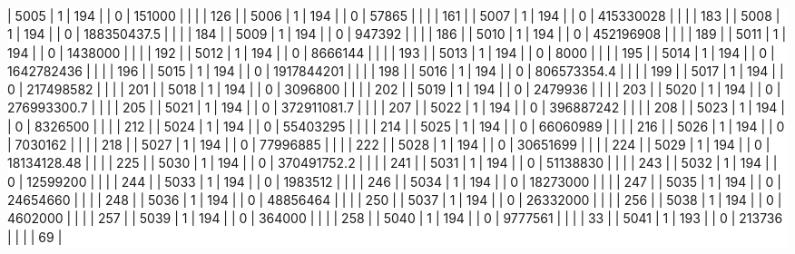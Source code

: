 | 5005 | 1         | 194          |     | 0            | 151000      |            |            |            | 126     |
| 5006 | 1         | 194          |     | 0            | 57865       |            |            |            | 161     |
| 5007 | 1         | 194          |     | 0            | 415330028   |            |            |            | 183     |
| 5008 | 1         | 194          |     | 0            | 188350437.5 |            |            |            | 184     |
| 5009 | 1         | 194          |     | 0            | 947392      |            |            |            | 186     |
| 5010 | 1         | 194          |     | 0            | 452196908   |            |            |            | 189     |
| 5011 | 1         | 194          |     | 0            | 1438000     |            |            |            | 192     |
| 5012 | 1         | 194          |     | 0            | 8666144     |            |            |            | 193     |
| 5013 | 1         | 194          |     | 0            | 8000        |            |            |            | 195     |
| 5014 | 1         | 194          |     | 0            | 1642782436  |            |            |            | 196     |
| 5015 | 1         | 194          |     | 0            | 1917844201  |            |            |            | 198     |
| 5016 | 1         | 194          |     | 0            | 806573354.4 |            |            |            | 199     |
| 5017 | 1         | 194          |     | 0            | 217498582   |            |            |            | 201     |
| 5018 | 1         | 194          |     | 0            | 3096800     |            |            |            | 202     |
| 5019 | 1         | 194          |     | 0            | 2479936     |            |            |            | 203     |
| 5020 | 1         | 194          |     | 0            | 276993300.7 |            |            |            | 205     |
| 5021 | 1         | 194          |     | 0            | 372911081.7 |            |            |            | 207     |
| 5022 | 1         | 194          |     | 0            | 396887242   |            |            |            | 208     |
| 5023 | 1         | 194          |     | 0            | 8326500     |            |            |            | 212     |
| 5024 | 1         | 194          |     | 0            | 55403295    |            |            |            | 214     |
| 5025 | 1         | 194          |     | 0            | 66060989    |            |            |            | 216     |
| 5026 | 1         | 194          |     | 0            | 7030162     |            |            |            | 218     |
| 5027 | 1         | 194          |     | 0            | 77996885    |            |            |            | 222     |
| 5028 | 1         | 194          |     | 0            | 30651699    |            |            |            | 224     |
| 5029 | 1         | 194          |     | 0            | 18134128.48 |            |            |            | 225     |
| 5030 | 1         | 194          |     | 0            | 370491752.2 |            |            |            | 241     |
| 5031 | 1         | 194          |     | 0            | 51138830    |            |            |            | 243     |
| 5032 | 1         | 194          |     | 0            | 12599200    |            |            |            | 244     |
| 5033 | 1         | 194          |     | 0            | 1983512     |            |            |            | 246     |
| 5034 | 1         | 194          |     | 0            | 18273000    |            |            |            | 247     |
| 5035 | 1         | 194          |     | 0            | 24654660    |            |            |            | 248     |
| 5036 | 1         | 194          |     | 0            | 48856464    |            |            |            | 250     |
| 5037 | 1         | 194          |     | 0            | 26332000    |            |            |            | 256     |
| 5038 | 1         | 194          |     | 0            | 4602000     |            |            |            | 257     |
| 5039 | 1         | 194          |     | 0            | 364000      |            |            |            | 258     |
| 5040 | 1         | 194          |     | 0            | 9777561     |            |            |            | 33      |
| 5041 | 1         | 193          |     | 0            | 213736      |            |            |            | 69      |